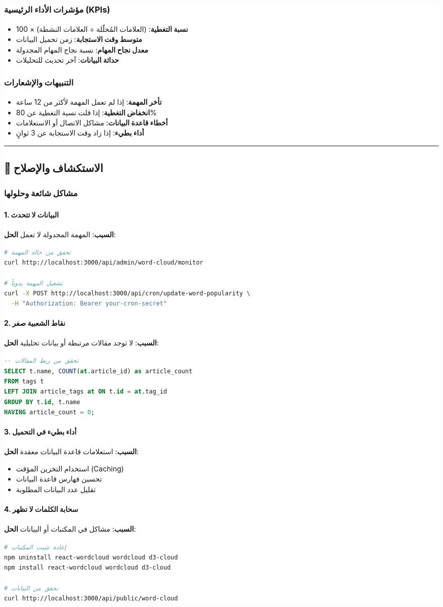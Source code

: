 ### مؤشرات الأداء الرئيسية (KPIs)
- **نسبة التغطية**: (العلامات المُحلّلة ÷ العلامات النشطة) × 100
- **متوسط وقت الاستجابة**: زمن تحميل البيانات
- **معدل نجاح المهام**: نسبة نجاح المهام المجدولة
- **حداثة البيانات**: آخر تحديث للتحليلات

### التنبيهات والإشعارات
- **تأخر المهمة**: إذا لم تعمل المهمة لأكثر من 12 ساعة
- **انخفاض التغطية**: إذا قلت نسبة التغطية عن 80%
- **أخطاء قاعدة البيانات**: مشاكل الاتصال أو الاستعلامات
- **أداء بطيء**: إذا زاد وقت الاستجابة عن 3 ثوانٍ

---

## 🔧 الاستكشاف والإصلاح

### مشاكل شائعة وحلولها

#### 1. البيانات لا تتحدث
**السبب**: المهمة المجدولة لا تعمل
**الحل**:
```bash
# تحقق من حالة المهمة
curl http://localhost:3000/api/admin/word-cloud/monitor

# تشغيل المهمة يدوياً
curl -X POST http://localhost:3000/api/cron/update-word-popularity \
  -H "Authorization: Bearer your-cron-secret"
```

#### 2. نقاط الشعبية صفر
**السبب**: لا توجد مقالات مرتبطة أو بيانات تحليلية
**الحل**:
```sql
-- تحقق من ربط المقالات
SELECT t.name, COUNT(at.article_id) as article_count
FROM tags t
LEFT JOIN article_tags at ON t.id = at.tag_id
GROUP BY t.id, t.name
HAVING article_count = 0;
```

#### 3. أداء بطيء في التحميل
**السبب**: استعلامات قاعدة البيانات معقدة
**الحل**:
- استخدام التخزين المؤقت (Caching)
- تحسين فهارس قاعدة البيانات
- تقليل عدد البيانات المطلوبة

#### 4. سحابة الكلمات لا تظهر
**السبب**: مشاكل في المكتبات أو البيانات
**الحل**:
```bash
# إعادة تثبيت المكتبات
npm uninstall react-wordcloud wordcloud d3-cloud
npm install react-wordcloud wordcloud d3-cloud

# تحقق من البيانات
curl http://localhost:3000/api/public/word-cloud
```
